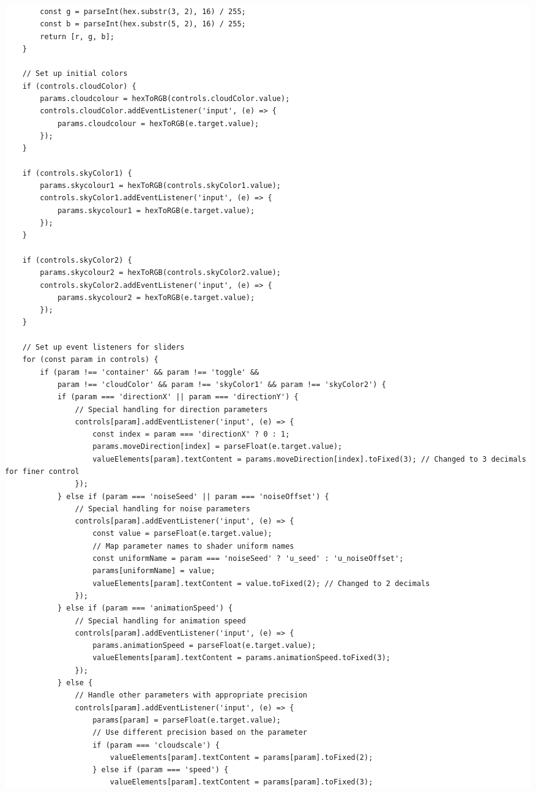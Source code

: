 ````
        const g = parseInt(hex.substr(3, 2), 16) / 255;
        const b = parseInt(hex.substr(5, 2), 16) / 255;
        return [r, g, b];
    }
    
    // Set up initial colors
    if (controls.cloudColor) {
        params.cloudcolour = hexToRGB(controls.cloudColor.value);
        controls.cloudColor.addEventListener('input', (e) => {
            params.cloudcolour = hexToRGB(e.target.value);
        });
    }
    
    if (controls.skyColor1) {
        params.skycolour1 = hexToRGB(controls.skyColor1.value);
        controls.skyColor1.addEventListener('input', (e) => {
            params.skycolour1 = hexToRGB(e.target.value);
        });
    }
    
    if (controls.skyColor2) {
        params.skycolour2 = hexToRGB(controls.skyColor2.value);
        controls.skyColor2.addEventListener('input', (e) => {
            params.skycolour2 = hexToRGB(e.target.value);
        });
    }
    
    // Set up event listeners for sliders
    for (const param in controls) {
        if (param !== 'container' && param !== 'toggle' && 
            param !== 'cloudColor' && param !== 'skyColor1' && param !== 'skyColor2') {
            if (param === 'directionX' || param === 'directionY') {
                // Special handling for direction parameters
                controls[param].addEventListener('input', (e) => {
                    const index = param === 'directionX' ? 0 : 1;
                    params.moveDirection[index] = parseFloat(e.target.value);
                    valueElements[param].textContent = params.moveDirection[index].toFixed(3); // Changed to 3 decimals for finer control
                });
            } else if (param === 'noiseSeed' || param === 'noiseOffset') {
                // Special handling for noise parameters
                controls[param].addEventListener('input', (e) => {
                    const value = parseFloat(e.target.value);
                    // Map parameter names to shader uniform names
                    const uniformName = param === 'noiseSeed' ? 'u_seed' : 'u_noiseOffset';
                    params[uniformName] = value;
                    valueElements[param].textContent = value.toFixed(2); // Changed to 2 decimals
                });
            } else if (param === 'animationSpeed') {
                // Special handling for animation speed
                controls[param].addEventListener('input', (e) => {
                    params.animationSpeed = parseFloat(e.target.value);
                    valueElements[param].textContent = params.animationSpeed.toFixed(3);
                });
            } else {
                // Handle other parameters with appropriate precision
                controls[param].addEventListener('input', (e) => {
                    params[param] = parseFloat(e.target.value);
                    // Use different precision based on the parameter
                    if (param === 'cloudscale') {
                        valueElements[param].textContent = params[param].toFixed(2);
                    } else if (param === 'speed') {
                        valueElements[param].textContent = params[param].toFixed(3);
````